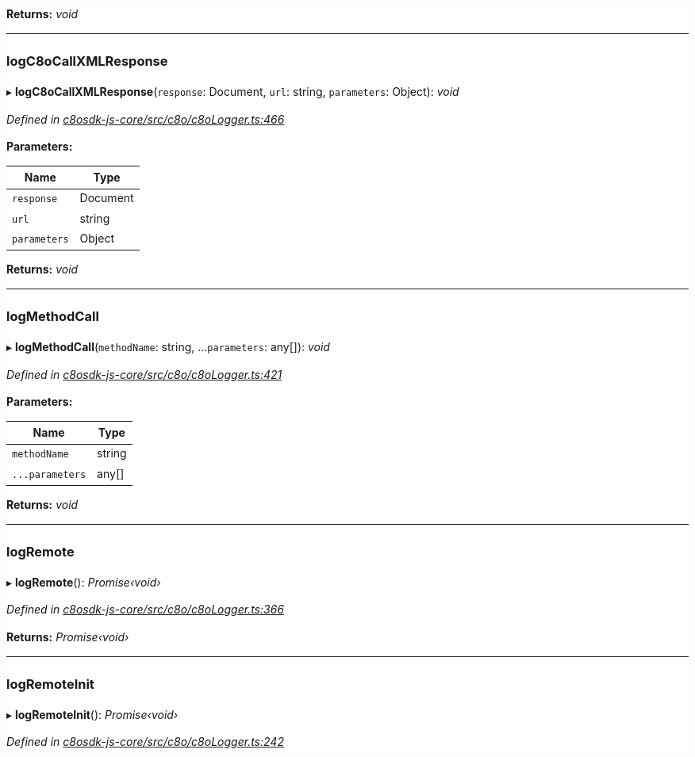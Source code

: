 **Returns:** *void*

___

###  logC8oCallXMLResponse

▸ **logC8oCallXMLResponse**(`response`: Document, `url`: string, `parameters`: Object): *void*

*Defined in [c8osdk-js-core/src/c8o/c8oLogger.ts:466](https://github.com/convertigo/c8osdk-angular/blob/46dcf2d/src/c8o/c8oLogger.ts#L466)*

**Parameters:**

Name | Type |
------ | ------ |
`response` | Document |
`url` | string |
`parameters` | Object |

**Returns:** *void*

___

###  logMethodCall

▸ **logMethodCall**(`methodName`: string, ...`parameters`: any[]): *void*

*Defined in [c8osdk-js-core/src/c8o/c8oLogger.ts:421](https://github.com/convertigo/c8osdk-angular/blob/46dcf2d/src/c8o/c8oLogger.ts#L421)*

**Parameters:**

Name | Type |
------ | ------ |
`methodName` | string |
`...parameters` | any[] |

**Returns:** *void*

___

###  logRemote

▸ **logRemote**(): *Promise‹void›*

*Defined in [c8osdk-js-core/src/c8o/c8oLogger.ts:366](https://github.com/convertigo/c8osdk-angular/blob/46dcf2d/src/c8o/c8oLogger.ts#L366)*

**Returns:** *Promise‹void›*

___

###  logRemoteInit

▸ **logRemoteInit**(): *Promise‹void›*

*Defined in [c8osdk-js-core/src/c8o/c8oLogger.ts:242](https://github.com/convertigo/c8osdk-angular/blob/46dcf2d/src/c8o/c8oLogger.ts#L242)*
